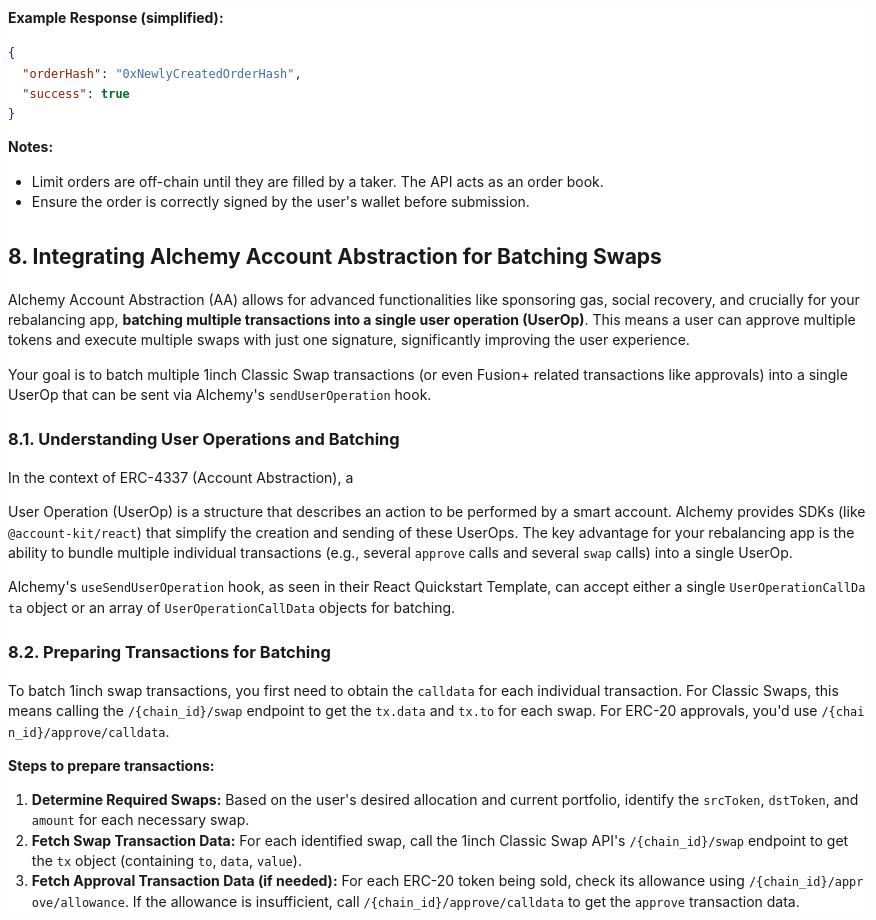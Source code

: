 ```typescript
```

**Example Response (simplified):**

```json
{
  "orderHash": "0xNewlyCreatedOrderHash",
  "success": true
}
```

**Notes:**

*   Limit orders are off-chain until they are filled by a taker. The API acts as an order book.
*   Ensure the order is correctly signed by the user's wallet before submission.

## 8. Integrating Alchemy Account Abstraction for Batching Swaps

Alchemy Account Abstraction (AA) allows for advanced functionalities like sponsoring gas, social recovery, and crucially for your rebalancing app, **batching multiple transactions into a single user operation (UserOp)**. This means a user can approve multiple tokens and execute multiple swaps with just one signature, significantly improving the user experience.

Your goal is to batch multiple 1inch Classic Swap transactions (or even Fusion+ related transactions like approvals) into a single UserOp that can be sent via Alchemy's `sendUserOperation` hook.

### 8.1. Understanding User Operations and Batching

In the context of ERC-4337 (Account Abstraction), a 


User Operation (UserOp) is a structure that describes an action to be performed by a smart account. Alchemy provides SDKs (like `@account-kit/react`) that simplify the creation and sending of these UserOps. The key advantage for your rebalancing app is the ability to bundle multiple individual transactions (e.g., several `approve` calls and several `swap` calls) into a single UserOp.

Alchemy's `useSendUserOperation` hook, as seen in their React Quickstart Template, can accept either a single `UserOperationCallData` object or an array of `UserOperationCallData` objects for batching.

### 8.2. Preparing Transactions for Batching

To batch 1inch swap transactions, you first need to obtain the `calldata` for each individual transaction. For Classic Swaps, this means calling the `/{chain_id}/swap` endpoint to get the `tx.data` and `tx.to` for each swap. For ERC-20 approvals, you'd use `/{chain_id}/approve/calldata`.

**Steps to prepare transactions:**

1.  **Determine Required Swaps:** Based on the user's desired allocation and current portfolio, identify the `srcToken`, `dstToken`, and `amount` for each necessary swap.
2.  **Fetch Swap Transaction Data:** For each identified swap, call the 1inch Classic Swap API's `/{chain_id}/swap` endpoint to get the `tx` object (containing `to`, `data`, `value`).
3.  **Fetch Approval Transaction Data (if needed):** For each ERC-20 token being sold, check its allowance using `/{chain_id}/approve/allowance`. If the allowance is insufficient, call `/{chain_id}/approve/calldata` to get the `approve` transaction data.
